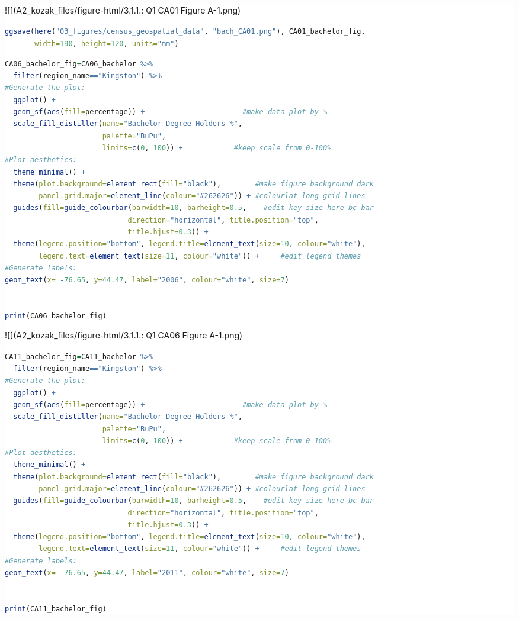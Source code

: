 ![](A2_kozak_files/figure-html/3.1.1.: Q1 CA01 Figure A-1.png)

```r
ggsave(here("03_figures/census_geospatial_data", "bach_CA01.png"), CA01_bachelor_fig,
       width=190, height=120, units="mm")
```



```r
CA06_bachelor_fig=CA06_bachelor %>%
  filter(region_name=="Kingston") %>%  
#Generate the plot:  
  ggplot() +
  geom_sf(aes(fill=percentage)) +                       #make data plot by %
  scale_fill_distiller(name="Bachelor Degree Holders %",
                       palette="BuPu",
                       limits=c(0, 100)) +            #keep scale from 0-100%
#Plot aesthetics:  
  theme_minimal() +
  theme(plot.background=element_rect(fill="black"),        #make figure background dark
        panel.grid.major=element_line(colour="#262626")) + #colourlat long grid lines
  guides(fill=guide_colourbar(barwidth=10, barheight=0.5,    #edit key size here bc bar
                             direction="horizontal", title.position="top", 
                             title.hjust=0.3)) +        
  theme(legend.position="bottom", legend.title=element_text(size=10, colour="white"), 
        legend.text=element_text(size=11, colour="white")) +     #edit legend themes    
#Generate labels:  
geom_text(x= -76.65, y=44.47, label="2006", colour="white", size=7)
  

print(CA06_bachelor_fig)
```

![](A2_kozak_files/figure-html/3.1.1.: Q1 CA06 Figure A-1.png)



```r
CA11_bachelor_fig=CA11_bachelor %>%
  filter(region_name=="Kingston") %>%  
#Generate the plot:  
  ggplot() +
  geom_sf(aes(fill=percentage)) +                       #make data plot by %
  scale_fill_distiller(name="Bachelor Degree Holders %",
                       palette="BuPu",
                       limits=c(0, 100)) +            #keep scale from 0-100%
#Plot aesthetics:  
  theme_minimal() +
  theme(plot.background=element_rect(fill="black"),        #make figure background dark
        panel.grid.major=element_line(colour="#262626")) + #colourlat long grid lines
  guides(fill=guide_colourbar(barwidth=10, barheight=0.5,    #edit key size here bc bar
                             direction="horizontal", title.position="top", 
                             title.hjust=0.3)) +        
  theme(legend.position="bottom", legend.title=element_text(size=10, colour="white"), 
        legend.text=element_text(size=11, colour="white")) +     #edit legend themes    
#Generate labels:  
geom_text(x= -76.65, y=44.47, label="2011", colour="white", size=7)
  

print(CA11_bachelor_fig)
```
